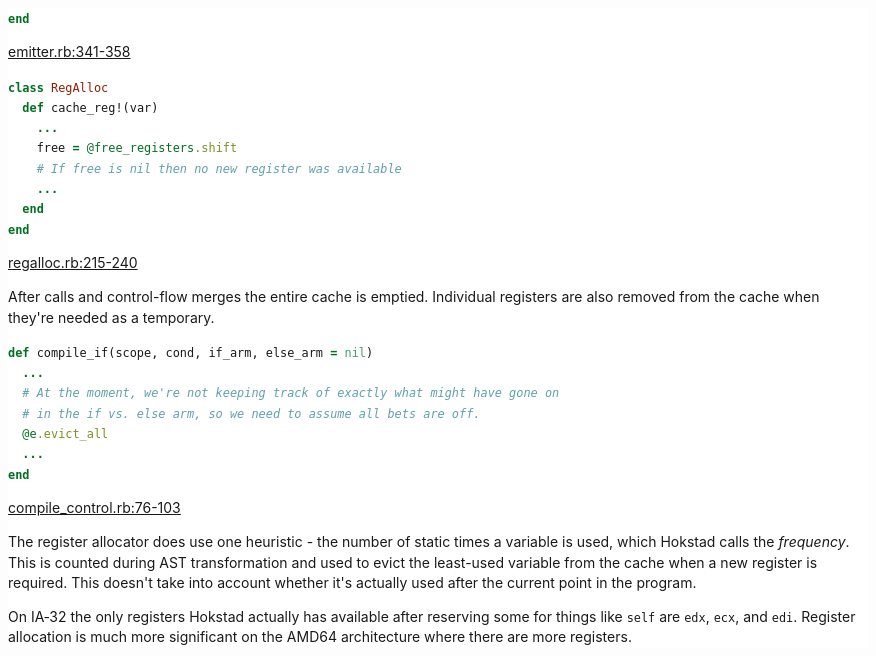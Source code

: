 ```ruby
end
```

<p class="coderef"><a href="https://github.com/ruby-compiler-survey/hokstad/blob/61cdff8f7e26fd23933d40dd2cd2e4e852114448/emitter.rb#L341-L358">emitter.rb:341-358</a></p>

```ruby
class RegAlloc
  def cache_reg!(var)
    ...
    free = @free_registers.shift
    # If free is nil then no new register was available
    ...
  end
end
```

<p class="coderef"><a href="https://github.com/ruby-compiler-survey/hokstad/blob/61cdff8f7e26fd23933d40dd2cd2e4e852114448/regalloc.rb#L215-L240">regalloc.rb:215-240</a></p>

After calls and control-flow merges the entire cache is emptied. Individual registers are also removed from the cache when they're needed as a temporary.

```ruby
def compile_if(scope, cond, if_arm, else_arm = nil)
  ...
  # At the moment, we're not keeping track of exactly what might have gone on
  # in the if vs. else arm, so we need to assume all bets are off.
  @e.evict_all
  ...
end
```

<p class="coderef"><a href="https://github.com/ruby-compiler-survey/hokstad/blob/61cdff8f7e26fd23933d40dd2cd2e4e852114448/compile_control.rb#L76-L103">compile_control.rb:76-103</a></p>

The register allocator does use one heuristic - the number of static times a variable is used, which Hokstad calls the *frequency*. This is counted during AST transformation and used to evict the least-used variable from the cache when a new register is required. This doesn't take into account whether it's actually used after the current point in the program.

On IA&#x2011;32 the only registers Hokstad actually has available after reserving some for things like `self` are `edx`, `ecx`, and `edi`. Register allocation is much more significant on the AMD64 architecture where there are more registers.

<figure>
